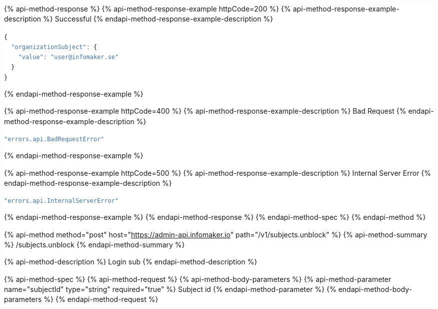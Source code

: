 {% api-method-response %}
{% api-method-response-example httpCode=200 %}
{% api-method-response-example-description %}
Successful
{% endapi-method-response-example-description %}

```javascript
{
  "organizationSubject": {
    "value": "user@infomaker.se"
  }
}
```
{% endapi-method-response-example %}

{% api-method-response-example httpCode=400 %}
{% api-method-response-example-description %}
Bad Request
{% endapi-method-response-example-description %}

```javascript
"errors.api.BadRequestError"
```
{% endapi-method-response-example %}

{% api-method-response-example httpCode=500 %}
{% api-method-response-example-description %}
Internal Server Error
{% endapi-method-response-example-description %}

```javascript
"errors.api.InternalServerError"
```
{% endapi-method-response-example %}
{% endapi-method-response %}
{% endapi-method-spec %}
{% endapi-method %}

{% api-method method="post" host="https://admin-api.infomaker.io" path="/v1/subjects.unblock" %}
{% api-method-summary %}
/subjects.unblock
{% endapi-method-summary %}

{% api-method-description %}
Login sub
{% endapi-method-description %}

{% api-method-spec %}
{% api-method-request %}
{% api-method-body-parameters %}
{% api-method-parameter name="subjectId" type="string" required="true" %}
Subject id
{% endapi-method-parameter %}
{% endapi-method-body-parameters %}
{% endapi-method-request %}

